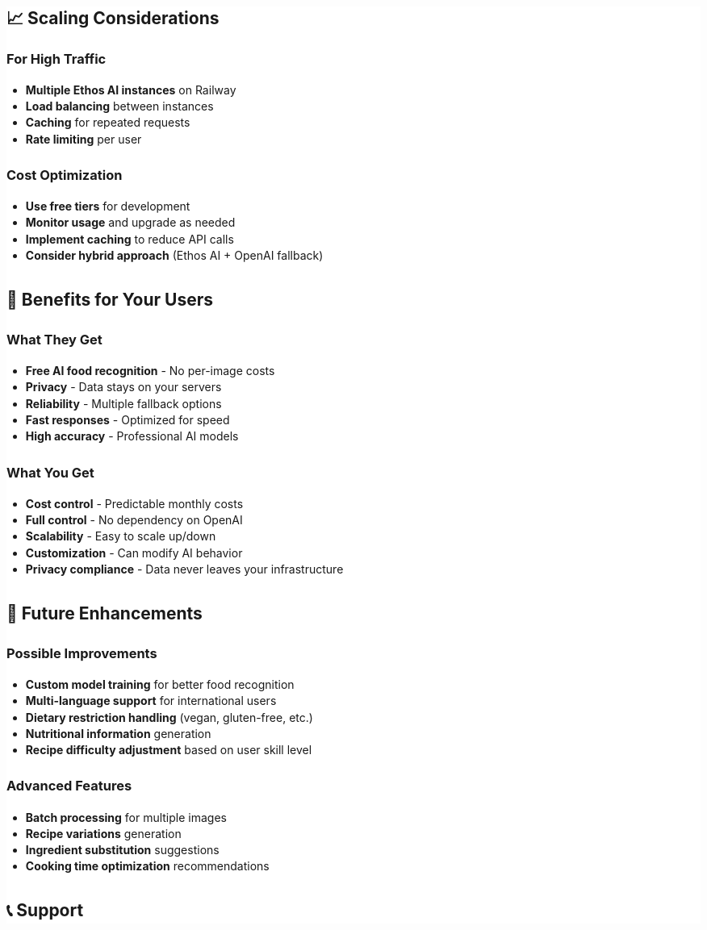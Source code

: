 ## 📈 Scaling Considerations

### For High Traffic
- **Multiple Ethos AI instances** on Railway
- **Load balancing** between instances
- **Caching** for repeated requests
- **Rate limiting** per user

### Cost Optimization
- **Use free tiers** for development
- **Monitor usage** and upgrade as needed
- **Implement caching** to reduce API calls
- **Consider hybrid approach** (Ethos AI + OpenAI fallback)

## 🎉 Benefits for Your Users

### What They Get
- **Free AI food recognition** - No per-image costs
- **Privacy** - Data stays on your servers
- **Reliability** - Multiple fallback options
- **Fast responses** - Optimized for speed
- **High accuracy** - Professional AI models

### What You Get
- **Cost control** - Predictable monthly costs
- **Full control** - No dependency on OpenAI
- **Scalability** - Easy to scale up/down
- **Customization** - Can modify AI behavior
- **Privacy compliance** - Data never leaves your infrastructure

## 🔮 Future Enhancements

### Possible Improvements
- **Custom model training** for better food recognition
- **Multi-language support** for international users
- **Dietary restriction handling** (vegan, gluten-free, etc.)
- **Nutritional information** generation
- **Recipe difficulty adjustment** based on user skill level

### Advanced Features
- **Batch processing** for multiple images
- **Recipe variations** generation
- **Ingredient substitution** suggestions
- **Cooking time optimization** recommendations

## 📞 Support
